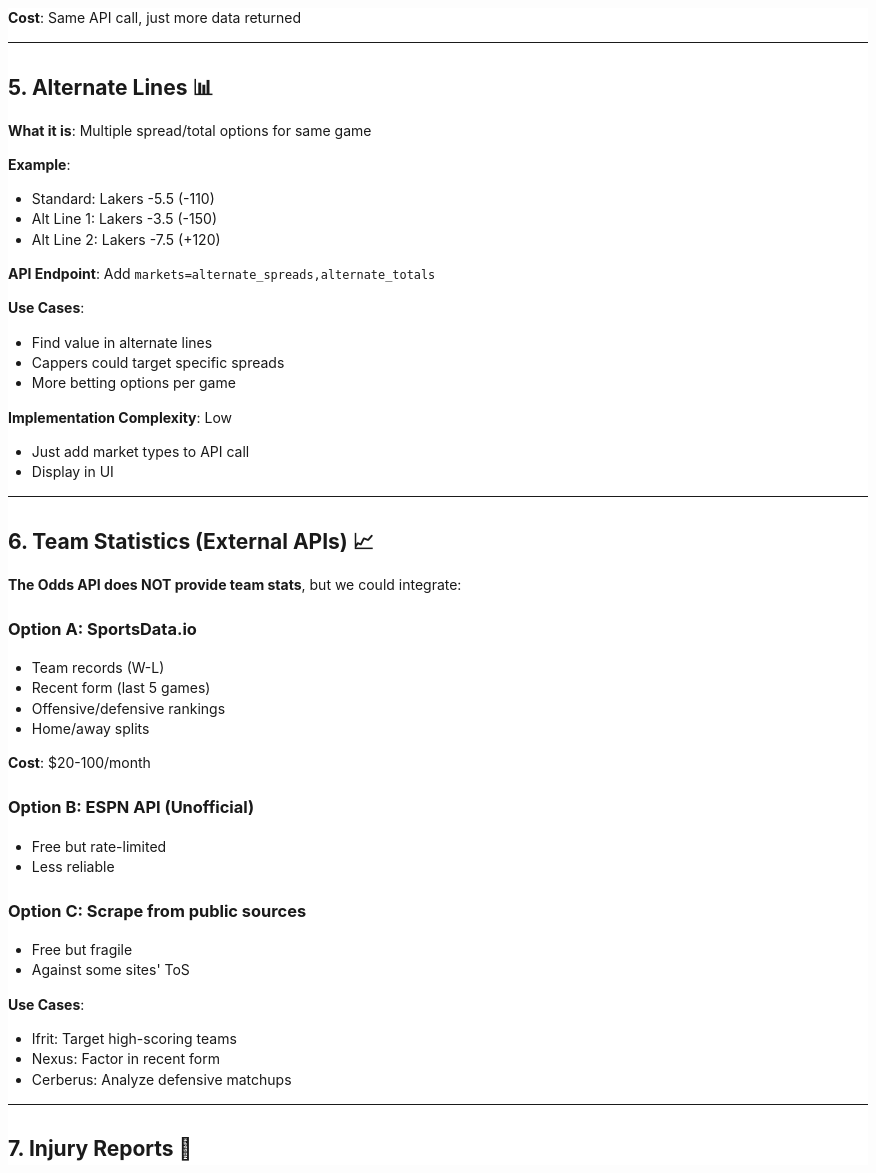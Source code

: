 **Cost**: Same API call, just more data returned

---

## 5. Alternate Lines 📊

**What it is**: Multiple spread/total options for same game

**Example**:
- Standard: Lakers -5.5 (-110)
- Alt Line 1: Lakers -3.5 (-150)
- Alt Line 2: Lakers -7.5 (+120)

**API Endpoint**: Add `markets=alternate_spreads,alternate_totals`

**Use Cases**:
- Find value in alternate lines
- Cappers could target specific spreads
- More betting options per game

**Implementation Complexity**: Low
- Just add market types to API call
- Display in UI

---

## 6. Team Statistics (External APIs) 📈

**The Odds API does NOT provide team stats**, but we could integrate:

### Option A: SportsData.io
- Team records (W-L)
- Recent form (last 5 games)
- Offensive/defensive rankings
- Home/away splits

**Cost**: $20-100/month

### Option B: ESPN API (Unofficial)
- Free but rate-limited
- Less reliable

### Option C: Scrape from public sources
- Free but fragile
- Against some sites' ToS

**Use Cases**:
- Ifrit: Target high-scoring teams
- Nexus: Factor in recent form
- Cerberus: Analyze defensive matchups

---

## 7. Injury Reports 🏥
